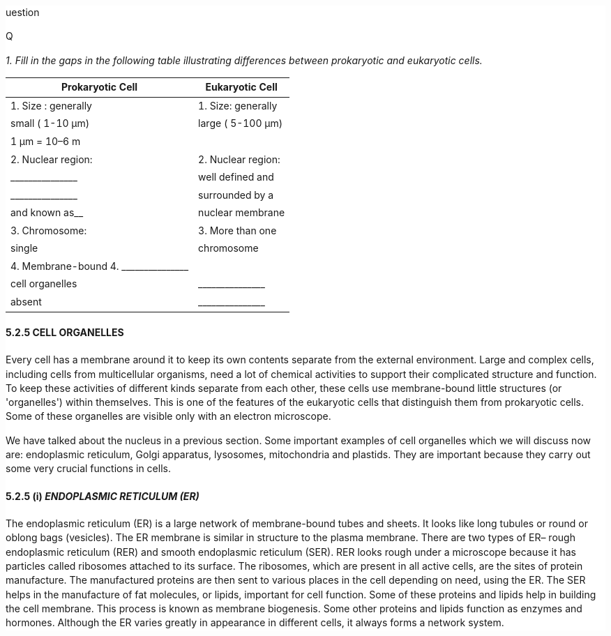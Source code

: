 uestion

Q

*1. Fill in the gaps in the following table illustrating differences between prokaryotic and eukaryotic cells.*

| Prokaryotic Cell | Eukaryotic Cell |
| --- | --- |
| 1. Size : generally | 1. Size: generally |
| small ( 1-10 µm) | large ( 5-100 µm) |
| 1 µm = 10–6 m |  |
| 2. Nuclear region: | 2. Nuclear region: |
| _______________ | well defined and |
| _______________ | surrounded by a |
| and known as__ | nuclear membrane |
| 3. Chromosome: | 3. More than one |
| single | chromosome |
| 4. Membrane-bound 4. _______________ |  |
| cell organelles | _______________ |
| absent | _______________ |

#### **5.2.5 CELL ORGANELLES**

Every cell has a membrane around it to keep its own contents separate from the external environment. Large and complex cells, including cells from multicellular organisms, need a lot of chemical activities to support their complicated structure and function. To keep these activities of different kinds separate from each other, these cells use membrane-bound little structures (or 'organelles') within themselves. This is one of the features of the eukaryotic cells that distinguish them from prokaryotic cells. Some of these organelles are visible only with an electron microscope.

We have talked about the nucleus in a previous section. Some important examples of cell organelles which we will discuss now are: endoplasmic reticulum, Golgi apparatus, lysosomes, mitochondria and plastids. They are important because they carry out some very crucial functions in cells.

#### **5.2.5 (i)** *ENDOPLASMIC RETICULUM (ER)*

The endoplasmic reticulum (ER) is a large network of membrane-bound tubes and sheets. It looks like long tubules or round or oblong bags (vesicles). The ER membrane is similar in structure to the plasma membrane. There are two types of ER– rough endoplasmic reticulum (RER) and smooth endoplasmic reticulum (SER). RER looks rough under a microscope because it has particles called ribosomes attached to its surface. The ribosomes, which are present in all active cells, are the sites of protein manufacture. The manufactured proteins are then sent to various places in the cell depending on need, using the ER. The SER helps in the manufacture of fat molecules, or lipids, important for cell function. Some of these proteins and lipids help in building the cell membrane. This process is known as membrane biogenesis. Some other proteins and lipids function as enzymes and hormones. Although the ER varies greatly in appearance in different cells, it always forms a network system.
